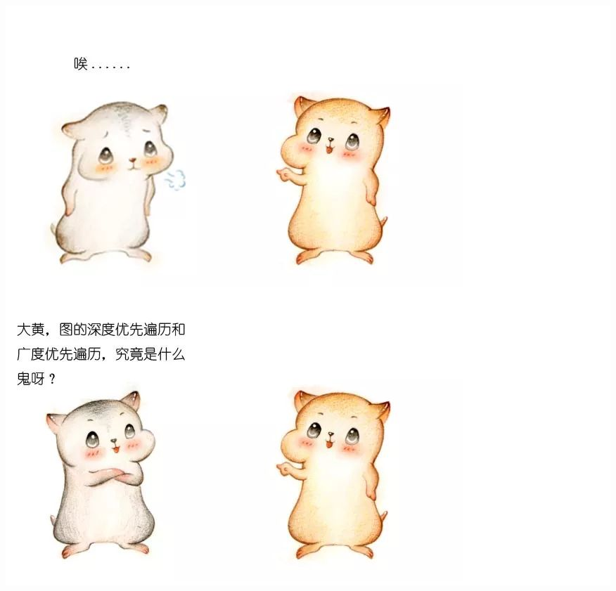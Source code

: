 ![](assets/1601169831-31127eada3fc7c6b88150cfb2c5fff78.jpg)

![](assets/1601169831-a139e92d85f31388110940336285c7d5.jpg)
